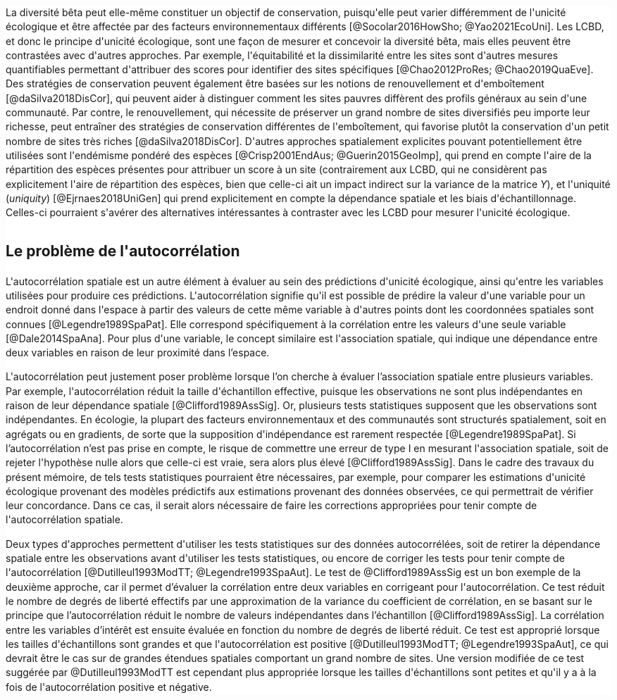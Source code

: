 La diversité bêta peut elle-même constituer un objectif de conservation, puisqu'elle peut varier différemment de l'unicité écologique et être affectée par des facteurs environnementaux différents [@Socolar2016HowSho; @Yao2021EcoUni]. Les LCBD, et donc le principe d'unicité écologique, sont une façon de mesurer et concevoir la diversité bêta, mais elles peuvent être contrastées avec d'autres approches. Par exemple, l'équitabilité et la dissimilarité entre les sites sont d'autres mesures quantifiables permettant d'attribuer des scores pour identifier des sites spécifiques [@Chao2012ProRes; @Chao2019QuaEve]. Des stratégies de conservation peuvent également être basées sur les notions de renouvellement et d'emboîtement [@daSilva2018DisCor], qui peuvent aider à distinguer comment les sites pauvres diffèrent des profils généraux au sein d'une communauté. Par contre, le renouvellement, qui nécessite de préserver un grand nombre de sites diversifiés peu importe leur richesse, peut entraîner des stratégies de conservation différentes de l'emboîtement, qui favorise plutôt la conservation d'un petit nombre de sites très riches [@daSilva2018DisCor]. D'autres approches spatialement explicites pouvant potentiellement être utilisées sont l'endémisme pondéré des espèces [@Crisp2001EndAus; @Guerin2015GeoImp], qui prend en compte l'aire de la répartition des espèces présentes pour attribuer un score à un site (contrairement aux LCBD, qui ne considèrent pas explicitement l'aire de répartition des espèces, bien que celle-ci ait un impact indirect sur la variance de la matrice $Y$), et l'uniquité (_uniquity_) [@Ejrnaes2018UniGen] qui prend explicitement en compte la dépendance spatiale et les biais d'échantillonnage. Celles-ci pourraient s'avérer des alternatives intéressantes à contraster avec les LCBD pour mesurer l'unicité écologique.

## Le problème de l'autocorrélation

L'autocorrélation spatiale est un autre élément à évaluer au sein des prédictions d'unicité écologique, ainsi qu'entre les variables utilisées pour produire ces prédictions. L'autocorrélation signifie qu'il est possible de prédire la valeur d'une variable pour un endroit donné dans l'espace à partir des valeurs de cette même variable à d'autres points dont les coordonnées spatiales sont connues [@Legendre1989SpaPat]. Elle correspond spécifiquement à la corrélation entre les valeurs d'une seule variable [@Dale2014SpaAna]. Pour plus d'une variable, le concept similaire est l'association spatiale, qui indique une dépendance entre deux variables en raison de leur proximité dans l’espace. 

L'autocorrélation peut justement poser problème lorsque l’on cherche à évaluer l’association spatiale entre plusieurs variables. Par exemple, l'autocorrélation réduit la taille d'échantillon effective, puisque les observations ne sont plus indépendantes en raison de leur dépendance spatiale [@Clifford1989AssSig]. Or, plusieurs tests statistiques supposent que les observations sont indépendantes. En écologie, la plupart des facteurs environnementaux et des communautés sont structurés spatialement, soit en agrégats ou en gradients, de sorte que la supposition d'indépendance est rarement respectée [@Legendre1989SpaPat]. Si l’autocorrélation n’est pas prise en compte, le risque de commettre une erreur de type I en mesurant l'association spatiale, soit de rejeter l'hypothèse nulle alors que celle-ci est vraie, sera alors plus élevé [@Clifford1989AssSig]. Dans le cadre des travaux du présent mémoire, de tels tests statistiques pourraient être nécessaires, par exemple, pour comparer les estimations d'unicité écologique provenant des modèles prédictifs aux estimations provenant des données observées, ce qui permettrait de vérifier leur concordance. Dans ce cas, il serait alors nécessaire de faire les corrections appropriées pour tenir compte de l'autocorrélation spatiale.

Deux types d'approches permettent d'utiliser les tests statistiques sur des données autocorrélées, soit de retirer la dépendance spatiale entre les observations avant d'utiliser les tests statistiques, ou encore de corriger les tests pour tenir compte de l'autocorrélation [@Dutilleul1993ModTT; @Legendre1993SpaAut]. Le test de @Clifford1989AssSig est un bon exemple de la deuxième approche, car il permet d’évaluer la corrélation entre deux variables en corrigeant pour l'autocorrélation. Ce test réduit le nombre de degrés de liberté effectifs par une approximation de la variance du coefficient de corrélation, en se basant sur le principe que l’autocorrélation réduit le nombre de valeurs indépendantes dans l’échantillon [@Clifford1989AssSig]. La corrélation entre les variables d’intérêt est ensuite évaluée en fonction du nombre de degrés de liberté réduit. Ce test est approprié lorsque les tailles d'échantillons sont grandes et que l'autocorrélation est positive [@Dutilleul1993ModTT; @Legendre1993SpaAut], ce qui devrait être le cas sur de grandes étendues spatiales comportant un grand nombre de sites. Une version modifiée de ce test suggérée par @Dutilleul1993ModTT est cependant plus appropriée lorsque les tailles d'échantillons sont petites et qu'il y a à la fois de l'autocorrélation positive et négative.
